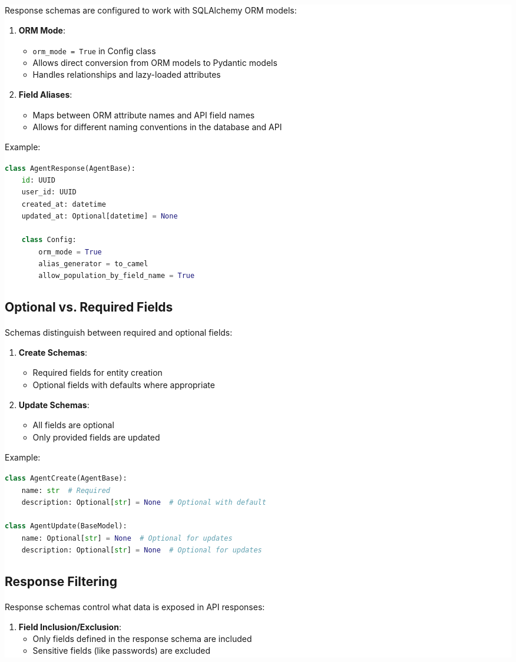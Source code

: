 Response schemas are configured to work with SQLAlchemy ORM models:

1. **ORM Mode**:
   - `orm_mode = True` in Config class
   - Allows direct conversion from ORM models to Pydantic models
   - Handles relationships and lazy-loaded attributes

2. **Field Aliases**:
   - Maps between ORM attribute names and API field names
   - Allows for different naming conventions in the database and API

Example:
```python
class AgentResponse(AgentBase):
    id: UUID
    user_id: UUID
    created_at: datetime
    updated_at: Optional[datetime] = None
    
    class Config:
        orm_mode = True
        alias_generator = to_camel
        allow_population_by_field_name = True
```

## Optional vs. Required Fields

Schemas distinguish between required and optional fields:

1. **Create Schemas**:
   - Required fields for entity creation
   - Optional fields with defaults where appropriate

2. **Update Schemas**:
   - All fields are optional
   - Only provided fields are updated

Example:
```python
class AgentCreate(AgentBase):
    name: str  # Required
    description: Optional[str] = None  # Optional with default
    
class AgentUpdate(BaseModel):
    name: Optional[str] = None  # Optional for updates
    description: Optional[str] = None  # Optional for updates
```

## Response Filtering

Response schemas control what data is exposed in API responses:

1. **Field Inclusion/Exclusion**:
   - Only fields defined in the response schema are included
   - Sensitive fields (like passwords) are excluded
